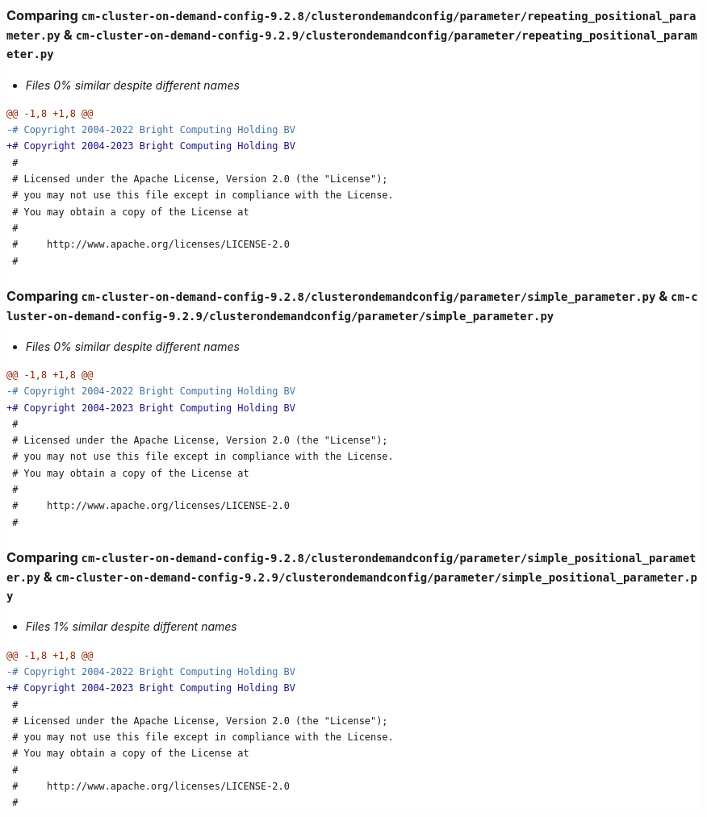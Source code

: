 ### Comparing `cm-cluster-on-demand-config-9.2.8/clusterondemandconfig/parameter/repeating_positional_parameter.py` & `cm-cluster-on-demand-config-9.2.9/clusterondemandconfig/parameter/repeating_positional_parameter.py`

 * *Files 0% similar despite different names*

```diff
@@ -1,8 +1,8 @@
-# Copyright 2004-2022 Bright Computing Holding BV
+# Copyright 2004-2023 Bright Computing Holding BV
 #
 # Licensed under the Apache License, Version 2.0 (the "License");
 # you may not use this file except in compliance with the License.
 # You may obtain a copy of the License at
 #
 #     http://www.apache.org/licenses/LICENSE-2.0
 #
```

### Comparing `cm-cluster-on-demand-config-9.2.8/clusterondemandconfig/parameter/simple_parameter.py` & `cm-cluster-on-demand-config-9.2.9/clusterondemandconfig/parameter/simple_parameter.py`

 * *Files 0% similar despite different names*

```diff
@@ -1,8 +1,8 @@
-# Copyright 2004-2022 Bright Computing Holding BV
+# Copyright 2004-2023 Bright Computing Holding BV
 #
 # Licensed under the Apache License, Version 2.0 (the "License");
 # you may not use this file except in compliance with the License.
 # You may obtain a copy of the License at
 #
 #     http://www.apache.org/licenses/LICENSE-2.0
 #
```

### Comparing `cm-cluster-on-demand-config-9.2.8/clusterondemandconfig/parameter/simple_positional_parameter.py` & `cm-cluster-on-demand-config-9.2.9/clusterondemandconfig/parameter/simple_positional_parameter.py`

 * *Files 1% similar despite different names*

```diff
@@ -1,8 +1,8 @@
-# Copyright 2004-2022 Bright Computing Holding BV
+# Copyright 2004-2023 Bright Computing Holding BV
 #
 # Licensed under the Apache License, Version 2.0 (the "License");
 # you may not use this file except in compliance with the License.
 # You may obtain a copy of the License at
 #
 #     http://www.apache.org/licenses/LICENSE-2.0
 #
```
